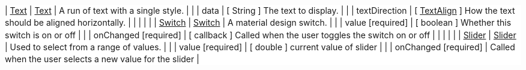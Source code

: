 | [Text](https://facebook.github.io/react-native/docs/text.html)                          | [Text](https://docs.flutter.io/flutter/widgets/Text-class.html)                                            | A run of text with a single style.                                                                                                                                                                           |
|                                                                                         | data                                                                                                      | [ String ] The text to display.                                                                                                                                                                              |
|                                                                                         | textDirection                                                                                             | [ [TextAlign]( https://docs.flutter.io/flutter/dart-ui/TextAlign-class.html) ] How the text should be aligned horizontally.                                                                                     |
|                                                                                         |                                                                                                           |                                                                                                                                                                                                              |
| [Switch](https://facebook.github.io/react-native/docs/switch.html)                      | [Switch](https://docs.flutter.io/flutter/material/Switch-class.html)                                      | A material design switch.                                                                                                                                                                                    |
|                                                                                         | value [required]                                                                                          | [ boolean ] Whether this switch is on or off                                                                                                                                                                 |
|                                                                                         | onChanged [required]                                                                                      | [ callback ] Called when the user toggles the switch on or off                                                                                                                                               |
|                                                                                         |                                                                                                           |                                                                                                                                                                                                              |
| [Slider](https://facebook.github.io/react-native/docs/slider.html)                      | [Slider](https://docs.flutter.io/flutter/material/Slider-class.html)                                      | Used to select from a range of values.                                                                                                                                                                       |
|                                                                                         | value [required]                                                                                          | [ double ] current value of slider                                                                                                                                                                           |
|                                                                                         | onChanged [required]                                                                                      | Called when the user selects a new value for the slider                                                                                                                                                      |


